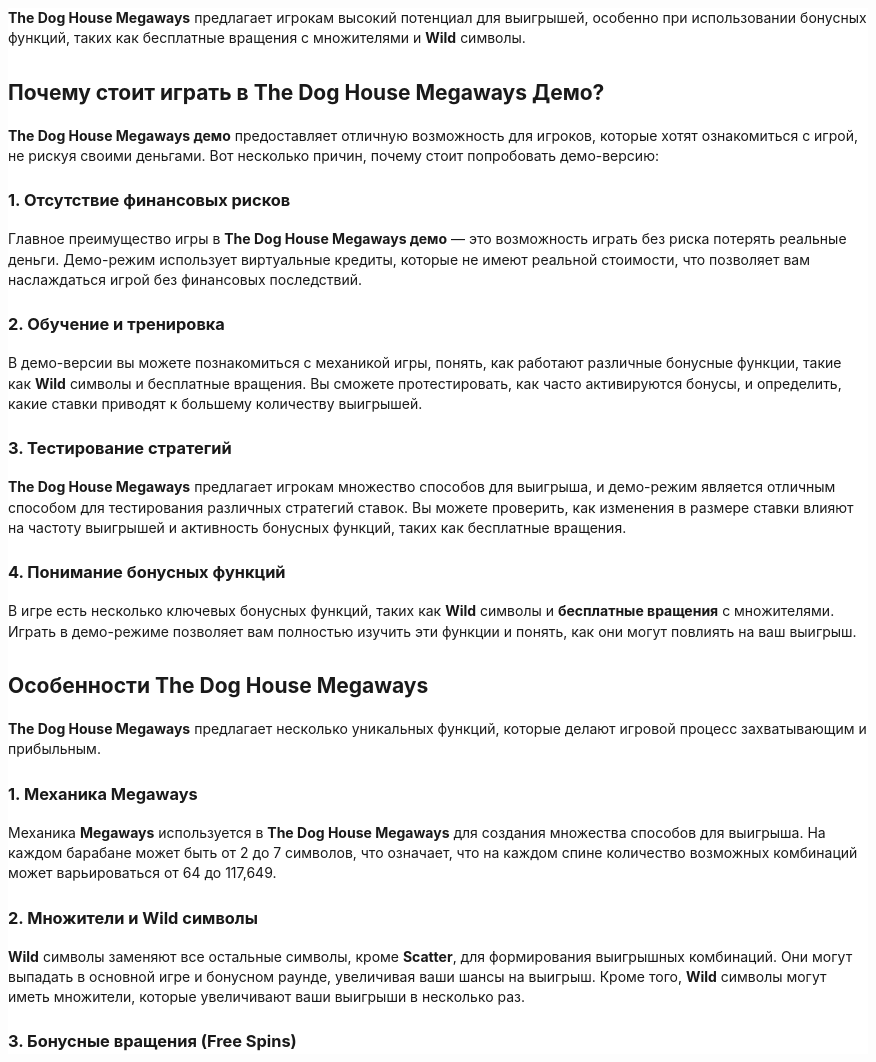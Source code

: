**The Dog House Megaways** предлагает игрокам высокий потенциал для выигрышей, особенно при использовании бонусных функций, таких как бесплатные вращения с множителями и **Wild** символы.

## Почему стоит играть в The Dog House Megaways Демо?

**The Dog House Megaways демо** предоставляет отличную возможность для игроков, которые хотят ознакомиться с игрой, не рискуя своими деньгами. Вот несколько причин, почему стоит попробовать демо-версию:

### 1. **Отсутствие финансовых рисков**

Главное преимущество игры в **The Dog House Megaways демо** — это возможность играть без риска потерять реальные деньги. Демо-режим использует виртуальные кредиты, которые не имеют реальной стоимости, что позволяет вам наслаждаться игрой без финансовых последствий.

### 2. **Обучение и тренировка**

В демо-версии вы можете познакомиться с механикой игры, понять, как работают различные бонусные функции, такие как **Wild** символы и бесплатные вращения. Вы сможете протестировать, как часто активируются бонусы, и определить, какие ставки приводят к большему количеству выигрышей.

### 3. **Тестирование стратегий**

**The Dog House Megaways** предлагает игрокам множество способов для выигрыша, и демо-режим является отличным способом для тестирования различных стратегий ставок. Вы можете проверить, как изменения в размере ставки влияют на частоту выигрышей и активность бонусных функций, таких как бесплатные вращения.

### 4. **Понимание бонусных функций**

В игре есть несколько ключевых бонусных функций, таких как **Wild** символы и **бесплатные вращения** с множителями. Играть в демо-режиме позволяет вам полностью изучить эти функции и понять, как они могут повлиять на ваш выигрыш.

## Особенности The Dog House Megaways

**The Dog House Megaways** предлагает несколько уникальных функций, которые делают игровой процесс захватывающим и прибыльным.

### 1. **Механика Megaways**

Механика **Megaways** используется в **The Dog House Megaways** для создания множества способов для выигрыша. На каждом барабане может быть от 2 до 7 символов, что означает, что на каждом спине количество возможных комбинаций может варьироваться от 64 до 117,649.

### 2. **Множители и Wild символы**

**Wild** символы заменяют все остальные символы, кроме **Scatter**, для формирования выигрышных комбинаций. Они могут выпадать в основной игре и бонусном раунде, увеличивая ваши шансы на выигрыш. Кроме того, **Wild** символы могут иметь множители, которые увеличивают ваши выигрыши в несколько раз.

### 3. **Бонусные вращения (Free Spins)**
